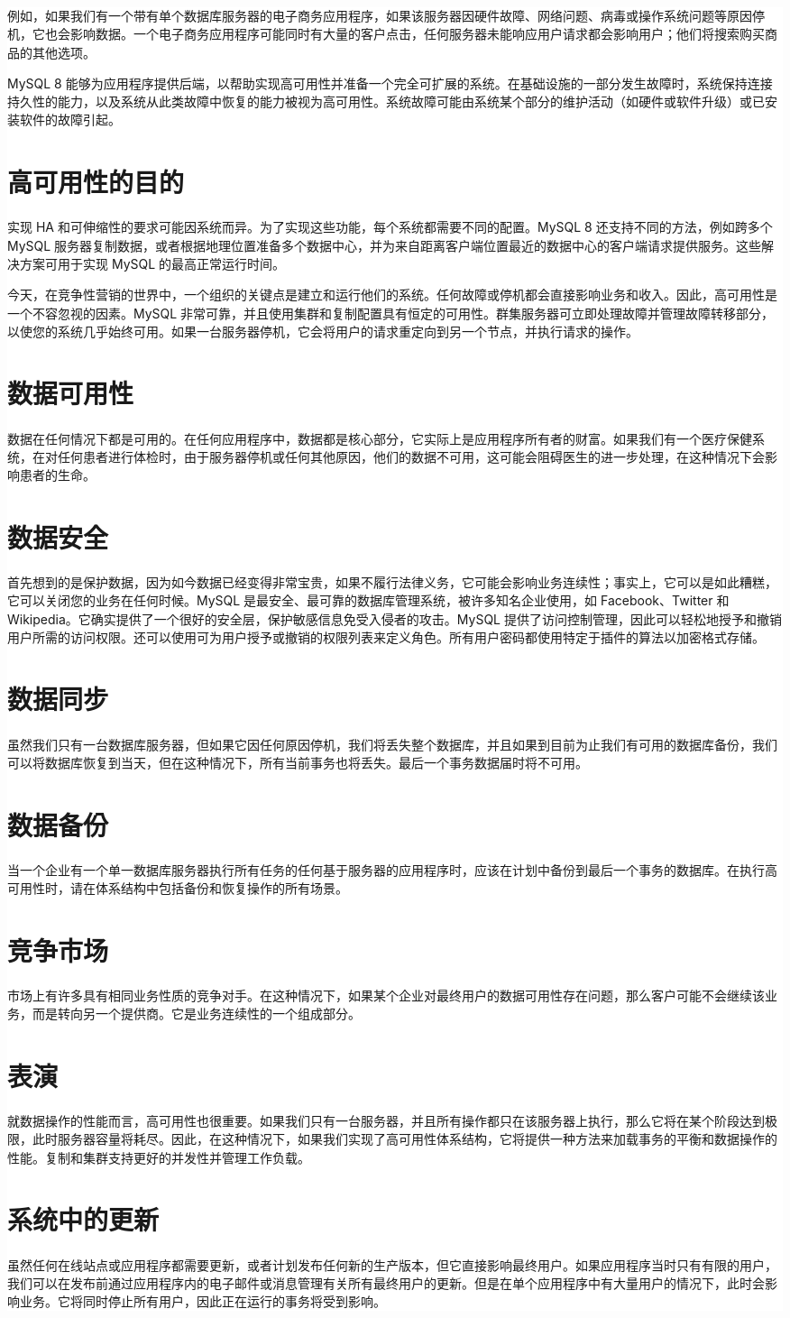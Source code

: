 例如，如果我们有一个带有单个数据库服务器的电子商务应用程序，如果该服务器因硬件故障、网络问题、病毒或操作系统问题等原因停机，它也会影响数据。一个电子商务应用程序可能同时有大量的客户点击，任何服务器未能响应用户请求都会影响用户；他们将搜索购买商品的其他选项。

MySQL 8 能够为应用程序提供后端，以帮助实现高可用性并准备一个完全可扩展的系统。在基础设施的一部分发生故障时，系统保持连接持久性的能力，以及系统从此类故障中恢复的能力被视为高可用性。系统故障可能由系统某个部分的维护活动（如硬件或软件升级）或已安装软件的故障引起。

# 高可用性的目的

实现 HA 和可伸缩性的要求可能因系统而异。为了实现这些功能，每个系统都需要不同的配置。MySQL 8 还支持不同的方法，例如跨多个 MySQL 服务器复制数据，或者根据地理位置准备多个数据中心，并为来自距离客户端位置最近的数据中心的客户端请求提供服务。这些解决方案可用于实现 MySQL 的最高正常运行时间。

今天，在竞争性营销的世界中，一个组织的关键点是建立和运行他们的系统。任何故障或停机都会直接影响业务和收入。因此，高可用性是一个不容忽视的因素。MySQL 非常可靠，并且使用集群和复制配置具有恒定的可用性。群集服务器可立即处理故障并管理故障转移部分，以使您的系统几乎始终可用。如果一台服务器停机，它会将用户的请求重定向到另一个节点，并执行请求的操作。

# 数据可用性

数据在任何情况下都是可用的。在任何应用程序中，数据都是核心部分，它实际上是应用程序所有者的财富。如果我们有一个医疗保健系统，在对任何患者进行体检时，由于服务器停机或任何其他原因，他们的数据不可用，这可能会阻碍医生的进一步处理，在这种情况下会影响患者的生命。

# 数据安全

首先想到的是保护数据，因为如今数据已经变得非常宝贵，如果不履行法律义务，它可能会影响业务连续性；事实上，它可以是如此糟糕，它可以关闭您的业务在任何时候。MySQL 是最安全、最可靠的数据库管理系统，被许多知名企业使用，如 Facebook、Twitter 和 Wikipedia。它确实提供了一个很好的安全层，保护敏感信息免受入侵者的攻击。MySQL 提供了访问控制管理，因此可以轻松地授予和撤销用户所需的访问权限。还可以使用可为用户授予或撤销的权限列表来定义角色。所有用户密码都使用特定于插件的算法以加密格式存储。

# 数据同步

虽然我们只有一台数据库服务器，但如果它因任何原因停机，我们将丢失整个数据库，并且如果到目前为止我们有可用的数据库备份，我们可以将数据库恢复到当天，但在这种情况下，所有当前事务也将丢失。最后一个事务数据届时将不可用。

# 数据备份

当一个企业有一个单一数据库服务器执行所有任务的任何基于服务器的应用程序时，应该在计划中备份到最后一个事务的数据库。在执行高可用性时，请在体系结构中包括备份和恢复操作的所有场景。

# 竞争市场

市场上有许多具有相同业务性质的竞争对手。在这种情况下，如果某个企业对最终用户的数据可用性存在问题，那么客户可能不会继续该业务，而是转向另一个提供商。它是业务连续性的一个组成部分。

# 表演

就数据操作的性能而言，高可用性也很重要。如果我们只有一台服务器，并且所有操作都只在该服务器上执行，那么它将在某个阶段达到极限，此时服务器容量将耗尽。因此，在这种情况下，如果我们实现了高可用性体系结构，它将提供一种方法来加载事务的平衡和数据操作的性能。复制和集群支持更好的并发性并管理工作负载。

# 系统中的更新

虽然任何在线站点或应用程序都需要更新，或者计划发布任何新的生产版本，但它直接影响最终用户。如果应用程序当时只有有限的用户，我们可以在发布前通过应用程序内的电子邮件或消息管理有关所有最终用户的更新。但是在单个应用程序中有大量用户的情况下，此时会影响业务。它将同时停止所有用户，因此正在运行的事务将受到影响。
